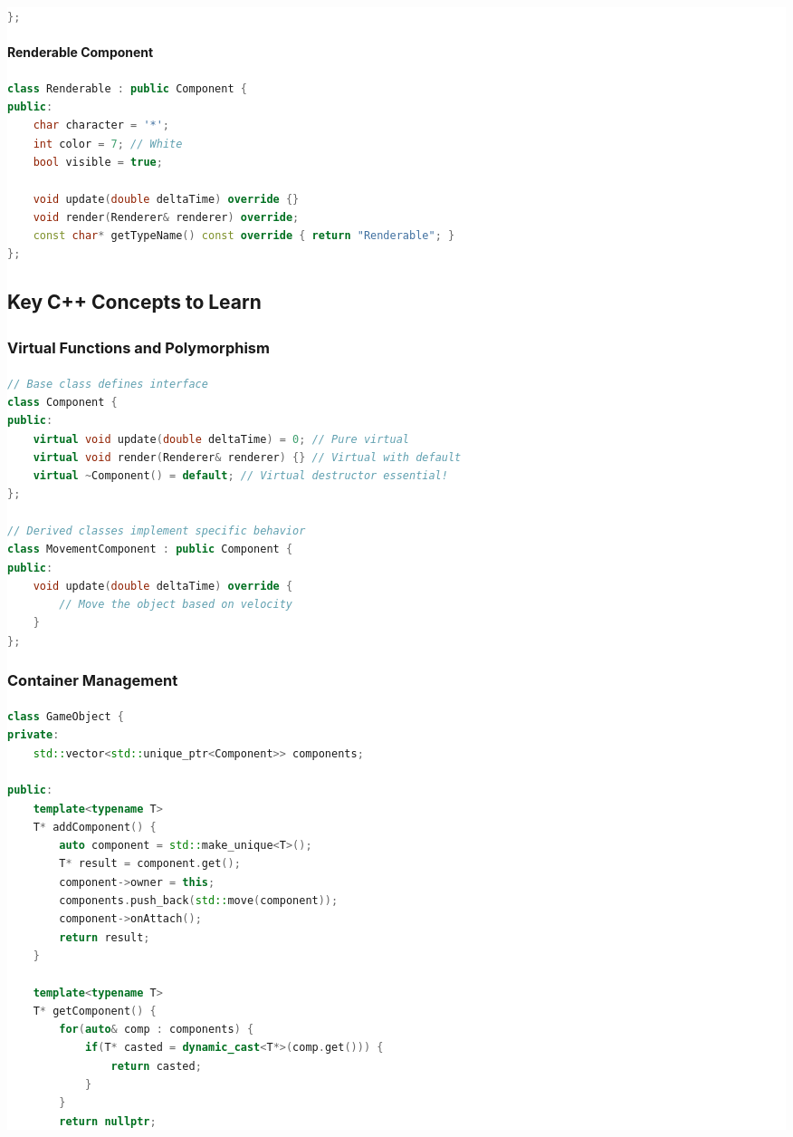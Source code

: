 ```cpp
};
```

#### Renderable Component
```cpp
class Renderable : public Component {
public:
    char character = '*';
    int color = 7; // White
    bool visible = true;
    
    void update(double deltaTime) override {}
    void render(Renderer& renderer) override;
    const char* getTypeName() const override { return "Renderable"; }
};
```

## Key C++ Concepts to Learn

### Virtual Functions and Polymorphism
```cpp
// Base class defines interface
class Component {
public:
    virtual void update(double deltaTime) = 0; // Pure virtual
    virtual void render(Renderer& renderer) {} // Virtual with default
    virtual ~Component() = default; // Virtual destructor essential!
};

// Derived classes implement specific behavior
class MovementComponent : public Component {
public:
    void update(double deltaTime) override {
        // Move the object based on velocity
    }
};
```

### Container Management
```cpp
class GameObject {
private:
    std::vector<std::unique_ptr<Component>> components;
    
public:
    template<typename T>
    T* addComponent() {
        auto component = std::make_unique<T>();
        T* result = component.get();
        component->owner = this;
        components.push_back(std::move(component));
        component->onAttach();
        return result;
    }
    
    template<typename T>
    T* getComponent() {
        for(auto& comp : components) {
            if(T* casted = dynamic_cast<T*>(comp.get())) {
                return casted;
            }
        }
        return nullptr;
```